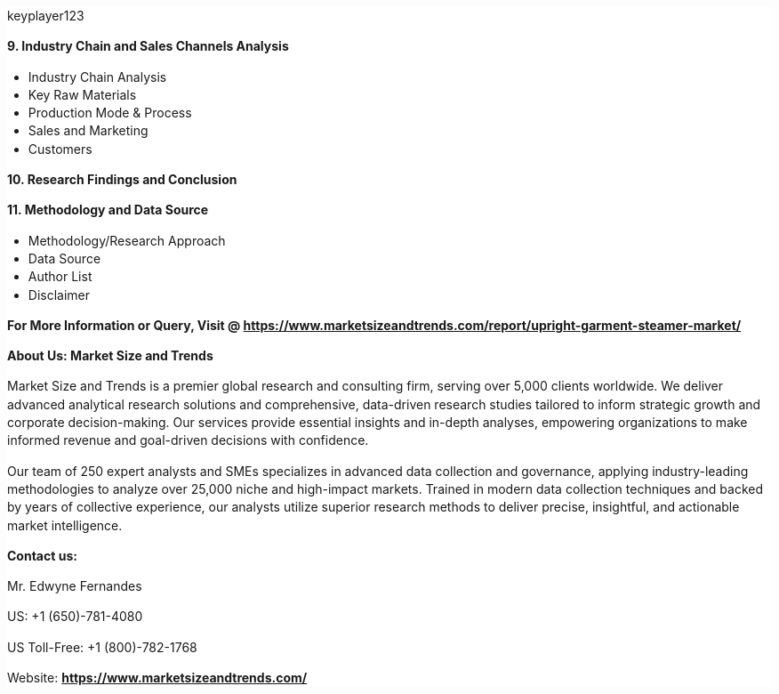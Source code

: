 keyplayer123</strong></p><p><strong>9. Industry Chain and Sales Channels Analysis</strong></p><ul><li>Industry Chain Analysis</li><li>Key Raw Materials</li><li>Production Mode &amp; Process</li><li>Sales and Marketing</li><li>Customers</li></ul><p><strong>10. Research Findings and Conclusion</strong></p><p><strong>11. Methodology and Data Source</strong></p><ul><li>Methodology/Research Approach</li><li>Data Source</li><li>Author List</li><li>Disclaimer</li></ul></p><p><strong>For More Information or Query, Visit @ <a href="https://www.marketsizeandtrends.com/report/upright-garment-steamer-market/">https://www.marketsizeandtrends.com/report/upright-garment-steamer-market/</a></strong></p><p><strong>About Us: Market Size and Trends</strong></p><p>Market Size and Trends is a premier global research and consulting firm, serving over 5,000 clients worldwide. We deliver advanced analytical research solutions and comprehensive, data-driven research studies tailored to inform strategic growth and corporate decision-making. Our services provide essential insights and in-depth analyses, empowering organizations to make informed revenue and goal-driven decisions with confidence.</p><p>Our team of 250 expert analysts and SMEs specializes in advanced data collection and governance, applying industry-leading methodologies to analyze over 25,000 niche and high-impact markets. Trained in modern data collection techniques and backed by years of collective experience, our analysts utilize superior research methods to deliver precise, insightful, and actionable market intelligence.</p><p><strong>Contact us:</strong></p><p>Mr. Edwyne Fernandes</p><p>US: +1 (650)-781-4080</p><p>US Toll-Free: +1 (800)-782-1768</p><p>Website: <strong><a href="https://www.marketsizeandtrends.com/">https://www.marketsizeandtrends.com/</a></strong></p>
